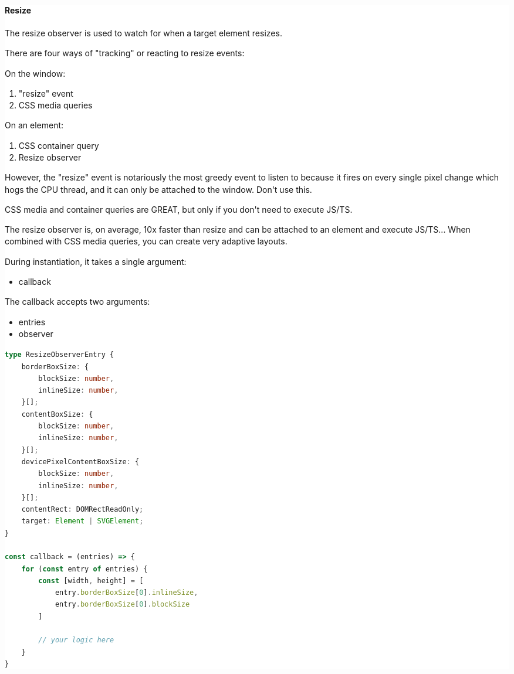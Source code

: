 
#### Resize

The resize observer is used to watch for when a target element resizes.

There are four ways of "tracking" or reacting to resize events:

On the window:
1. "resize" event
2. CSS media queries

On an element:
1. CSS container query
2. Resize observer

However, the "resize" event is notariously the most greedy event to listen to because it fires on every single pixel change which hogs the CPU thread, and it can only be attached to the window. Don't use this.

CSS media and container queries are GREAT, but only if you don't need to execute JS/TS.

The resize observer is, on average, 10x faster than resize and can be attached to an element and execute JS/TS... When combined with CSS media queries, you can create very adaptive layouts.

During instantiation, it takes a single argument:

- callback

The callback accepts two arguments:

- entries
- observer

```ts
type ResizeObserverEntry {
    borderBoxSize: {
        blockSize: number,
        inlineSize: number,
    }[];
    contentBoxSize: {
        blockSize: number,
        inlineSize: number,
    }[];
    devicePixelContentBoxSize: {
        blockSize: number,
        inlineSize: number,
    }[];
    contentRect: DOMRectReadOnly;
    target: Element | SVGElement;
}

const callback = (entries) => {
    for (const entry of entries) {
        const [width, height] = [
            entry.borderBoxSize[0].inlineSize,
            entry.borderBoxSize[0].blockSize
        ]

        // your logic here
    }
}
```
